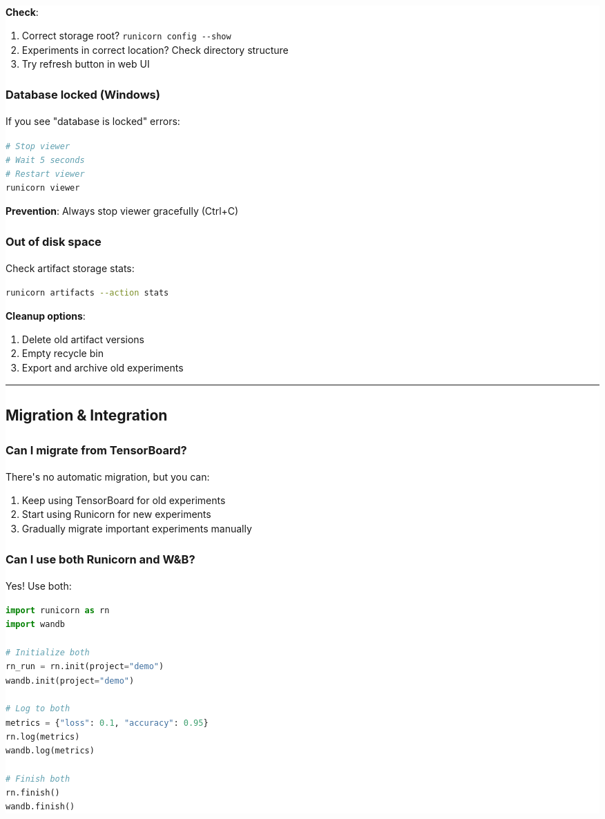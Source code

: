 **Check**:
1. Correct storage root? `runicorn config --show`
2. Experiments in correct location? Check directory structure
3. Try refresh button in web UI

### Database locked (Windows)

If you see "database is locked" errors:

```bash
# Stop viewer
# Wait 5 seconds
# Restart viewer
runicorn viewer
```

**Prevention**: Always stop viewer gracefully (Ctrl+C)

### Out of disk space

Check artifact storage stats:

```bash
runicorn artifacts --action stats
```

**Cleanup options**:
1. Delete old artifact versions
2. Empty recycle bin
3. Export and archive old experiments

---

## Migration & Integration

### Can I migrate from TensorBoard?

There's no automatic migration, but you can:

1. Keep using TensorBoard for old experiments
2. Start using Runicorn for new experiments
3. Gradually migrate important experiments manually

### Can I use both Runicorn and W&B?

Yes! Use both:

```python
import runicorn as rn
import wandb

# Initialize both
rn_run = rn.init(project="demo")
wandb.init(project="demo")

# Log to both
metrics = {"loss": 0.1, "accuracy": 0.95}
rn.log(metrics)
wandb.log(metrics)

# Finish both
rn.finish()
wandb.finish()
```
